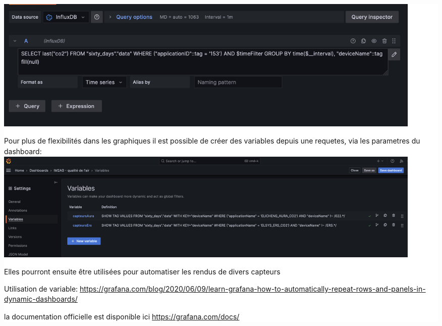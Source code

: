 <img src='./readme/grafana11.png' width='800'>


Pour plus de flexibilités dans les graphiques il est possible de créer des variables depuis une requetes, via les parametres du dashboard:
<img src='./readme/grafana12.png' width='800'>

Elles pourront ensuite être utilisées pour automatiser les rendus de divers capteurs

Utilisation de variable: https://grafana.com/blog/2020/06/09/learn-grafana-how-to-automatically-repeat-rows-and-panels-in-dynamic-dashboards/


la documentation officielle est disponible ici https://grafana.com/docs/ 

